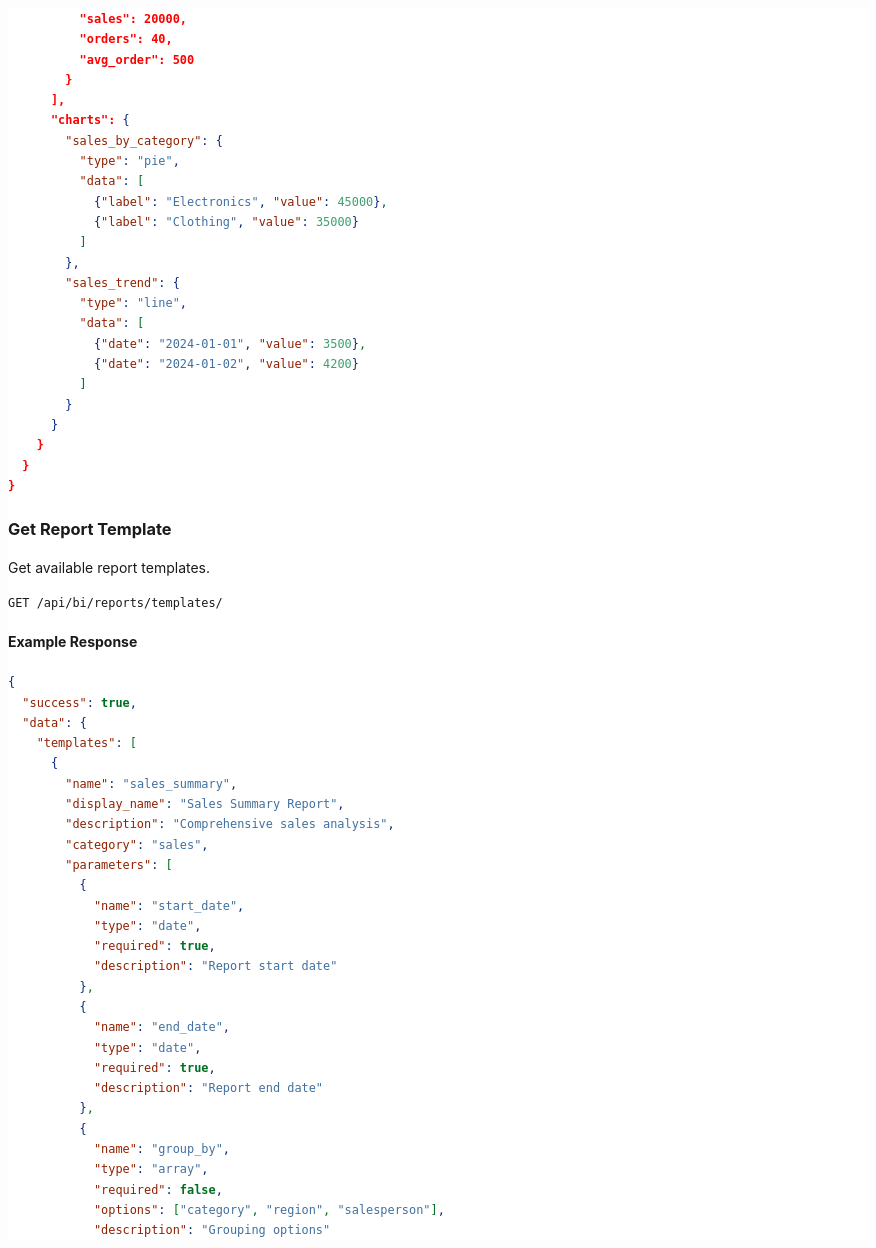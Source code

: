 ```json
          "sales": 20000,
          "orders": 40,
          "avg_order": 500
        }
      ],
      "charts": {
        "sales_by_category": {
          "type": "pie",
          "data": [
            {"label": "Electronics", "value": 45000},
            {"label": "Clothing", "value": 35000}
          ]
        },
        "sales_trend": {
          "type": "line",
          "data": [
            {"date": "2024-01-01", "value": 3500},
            {"date": "2024-01-02", "value": 4200}
          ]
        }
      }
    }
  }
}
```

### **Get Report Template**

Get available report templates.

```http
GET /api/bi/reports/templates/
```

#### **Example Response**

```json
{
  "success": true,
  "data": {
    "templates": [
      {
        "name": "sales_summary",
        "display_name": "Sales Summary Report",
        "description": "Comprehensive sales analysis",
        "category": "sales",
        "parameters": [
          {
            "name": "start_date",
            "type": "date",
            "required": true,
            "description": "Report start date"
          },
          {
            "name": "end_date",
            "type": "date",
            "required": true,
            "description": "Report end date"
          },
          {
            "name": "group_by",
            "type": "array",
            "required": false,
            "options": ["category", "region", "salesperson"],
            "description": "Grouping options"
```
